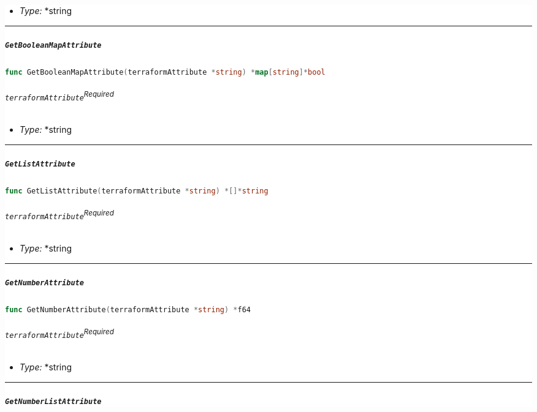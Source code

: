 - *Type:* *string

---

##### `GetBooleanMapAttribute` <a name="GetBooleanMapAttribute" id="@cdktf/provider-vault.dataVaultKvSecretV2.DataVaultKvSecretV2.getBooleanMapAttribute"></a>

```go
func GetBooleanMapAttribute(terraformAttribute *string) *map[string]*bool
```

###### `terraformAttribute`<sup>Required</sup> <a name="terraformAttribute" id="@cdktf/provider-vault.dataVaultKvSecretV2.DataVaultKvSecretV2.getBooleanMapAttribute.parameter.terraformAttribute"></a>

- *Type:* *string

---

##### `GetListAttribute` <a name="GetListAttribute" id="@cdktf/provider-vault.dataVaultKvSecretV2.DataVaultKvSecretV2.getListAttribute"></a>

```go
func GetListAttribute(terraformAttribute *string) *[]*string
```

###### `terraformAttribute`<sup>Required</sup> <a name="terraformAttribute" id="@cdktf/provider-vault.dataVaultKvSecretV2.DataVaultKvSecretV2.getListAttribute.parameter.terraformAttribute"></a>

- *Type:* *string

---

##### `GetNumberAttribute` <a name="GetNumberAttribute" id="@cdktf/provider-vault.dataVaultKvSecretV2.DataVaultKvSecretV2.getNumberAttribute"></a>

```go
func GetNumberAttribute(terraformAttribute *string) *f64
```

###### `terraformAttribute`<sup>Required</sup> <a name="terraformAttribute" id="@cdktf/provider-vault.dataVaultKvSecretV2.DataVaultKvSecretV2.getNumberAttribute.parameter.terraformAttribute"></a>

- *Type:* *string

---

##### `GetNumberListAttribute` <a name="GetNumberListAttribute" id="@cdktf/provider-vault.dataVaultKvSecretV2.DataVaultKvSecretV2.getNumberListAttribute"></a>
